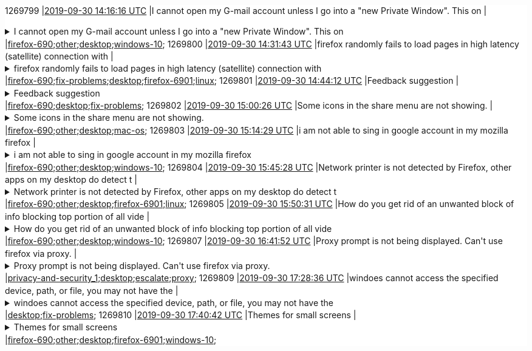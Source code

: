 1269799 |[2019-09-30 14:16:16 UTC](https://support.mozilla.org/questions/1269799) |I cannot open my G-mail account unless I go into a "new Private Window". This on |<details><summary>I cannot open my G-mail account unless I go into a "new Private Window". This on</summary></details> |[firefox-690](https://support.mozilla.org/en-US/questions/firefox?tagged=firefox-690);[other](https://support.mozilla.org/en-US/questions/firefox?tagged=other);[desktop](https://support.mozilla.org/en-US/questions/firefox?tagged=desktop);[windows-10](https://support.mozilla.org/en-US/questions/firefox?tagged=windows-10);
1269800 |[2019-09-30 14:31:43 UTC](https://support.mozilla.org/questions/1269800) |firefox randomly fails to load pages in high latency (satellite) connection with |<details><summary>firefox randomly fails to load pages in high latency (satellite) connection with</summary></details> |[firefox-690](https://support.mozilla.org/en-US/questions/firefox?tagged=firefox-690);[fix-problems](https://support.mozilla.org/en-US/questions/firefox?tagged=fix-problems);[desktop](https://support.mozilla.org/en-US/questions/firefox?tagged=desktop);[firefox-6901](https://support.mozilla.org/en-US/questions/firefox?tagged=firefox-6901);[linux](https://support.mozilla.org/en-US/questions/firefox?tagged=linux);
1269801 |[2019-09-30 14:44:12 UTC](https://support.mozilla.org/questions/1269801) |Feedback suggestion |<details><summary>Feedback suggestion</summary></details> |[firefox-690](https://support.mozilla.org/en-US/questions/firefox?tagged=firefox-690);[desktop](https://support.mozilla.org/en-US/questions/firefox?tagged=desktop);[fix-problems](https://support.mozilla.org/en-US/questions/firefox?tagged=fix-problems);
1269802 |[2019-09-30 15:00:26 UTC](https://support.mozilla.org/questions/1269802) |Some icons in the share menu are not showing. |<details><summary>Some icons in the share menu are not showing.</summary></details> |[firefox-690](https://support.mozilla.org/en-US/questions/firefox?tagged=firefox-690);[other](https://support.mozilla.org/en-US/questions/firefox?tagged=other);[desktop](https://support.mozilla.org/en-US/questions/firefox?tagged=desktop);[mac-os](https://support.mozilla.org/en-US/questions/firefox?tagged=mac-os);
1269803 |[2019-09-30 15:14:29 UTC](https://support.mozilla.org/questions/1269803) |i am not able to sing in google account in my mozilla firefox |<details><summary>i am not able to sing in google account in my mozilla firefox</summary></details> |[firefox-690](https://support.mozilla.org/en-US/questions/firefox?tagged=firefox-690);[other](https://support.mozilla.org/en-US/questions/firefox?tagged=other);[desktop](https://support.mozilla.org/en-US/questions/firefox?tagged=desktop);[windows-10](https://support.mozilla.org/en-US/questions/firefox?tagged=windows-10);
1269804 |[2019-09-30 15:45:28 UTC](https://support.mozilla.org/questions/1269804) |Network printer is not detected by Firefox, other apps on my desktop do detect t |<details><summary>Network printer is not detected by Firefox, other apps on my desktop do detect t</summary></details> |[firefox-690](https://support.mozilla.org/en-US/questions/firefox?tagged=firefox-690);[other](https://support.mozilla.org/en-US/questions/firefox?tagged=other);[desktop](https://support.mozilla.org/en-US/questions/firefox?tagged=desktop);[firefox-6901](https://support.mozilla.org/en-US/questions/firefox?tagged=firefox-6901);[linux](https://support.mozilla.org/en-US/questions/firefox?tagged=linux);
1269805 |[2019-09-30 15:50:31 UTC](https://support.mozilla.org/questions/1269805) |How do you get rid of an unwanted block of info blocking top portion of all vide |<details><summary>How do you get rid of an unwanted block of info blocking top portion of all vide</summary></details> |[firefox-690](https://support.mozilla.org/en-US/questions/firefox?tagged=firefox-690);[other](https://support.mozilla.org/en-US/questions/firefox?tagged=other);[desktop](https://support.mozilla.org/en-US/questions/firefox?tagged=desktop);[windows-10](https://support.mozilla.org/en-US/questions/firefox?tagged=windows-10);
1269807 |[2019-09-30 16:41:52 UTC](https://support.mozilla.org/questions/1269807) |Proxy prompt is not being displayed. Can't use firefox via proxy. |<details><summary>Proxy prompt is not being displayed. Can't use firefox via proxy.</summary></details> |[privacy-and-security_1](https://support.mozilla.org/en-US/questions/firefox?tagged=privacy-and-security_1);[desktop](https://support.mozilla.org/en-US/questions/firefox?tagged=desktop);[escalate](https://support.mozilla.org/en-US/questions/firefox?tagged=escalate);[proxy](https://support.mozilla.org/en-US/questions/firefox?tagged=proxy);
1269809 |[2019-09-30 17:28:36 UTC](https://support.mozilla.org/questions/1269809) |windoes cannot access the specified device, path, or file, you may not have the  |<details><summary>windoes cannot access the specified device, path, or file, you may not have the </summary></details> |[desktop](https://support.mozilla.org/en-US/questions/firefox?tagged=desktop);[fix-problems](https://support.mozilla.org/en-US/questions/firefox?tagged=fix-problems);
1269810 |[2019-09-30 17:40:42 UTC](https://support.mozilla.org/questions/1269810) |Themes for small screens |<details><summary>Themes for small screens</summary></details> |[firefox-690](https://support.mozilla.org/en-US/questions/firefox?tagged=firefox-690);[other](https://support.mozilla.org/en-US/questions/firefox?tagged=other);[desktop](https://support.mozilla.org/en-US/questions/firefox?tagged=desktop);[firefox-6901](https://support.mozilla.org/en-US/questions/firefox?tagged=firefox-6901);[windows-10](https://support.mozilla.org/en-US/questions/firefox?tagged=windows-10);